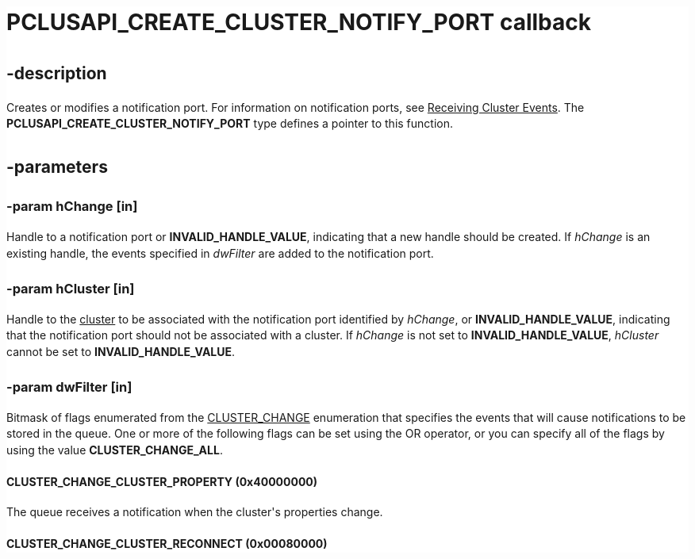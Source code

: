 
# PCLUSAPI_CREATE_CLUSTER_NOTIFY_PORT callback


## -description


Creates 
    or modifies a notification port. For information on notification ports, see 
    <a href="https://msdn.microsoft.com/6d69cdd8-b29a-40c5-94c6-908b9bea22ef">Receiving Cluster Events</a>. The <b>PCLUSAPI_CREATE_CLUSTER_NOTIFY_PORT</b> type defines a pointer to this function.


## -parameters




### -param hChange [in]

Handle to a notification port or <b>INVALID_HANDLE_VALUE</b>, indicating that a new handle 
       should be created. If <i>hChange</i> is an existing handle, the events specified in 
       <i>dwFilter</i> are added to the notification port.


### -param hCluster [in]

Handle to the <a href="https://msdn.microsoft.com/library/windows/hardware/dn922625">cluster</a> to be associated with the 
       notification port identified by <i>hChange</i>, or 
       <b>INVALID_HANDLE_VALUE</b>, indicating that the notification port should not be associated 
       with a cluster. If <i>hChange</i> is not set to 
       <b>INVALID_HANDLE_VALUE</b>, <i>hCluster</i> cannot be set to 
       <b>INVALID_HANDLE_VALUE</b>.


### -param dwFilter [in]

Bitmask of flags enumerated from the <a href="https://msdn.microsoft.com/d396d490-84d0-4bf8-9c0d-8597b3baf0ec">CLUSTER_CHANGE</a> 
       enumeration that specifies the events that will cause notifications to be stored in the queue. One or more of 
       the following flags can be set using the OR operator, or you can specify all of the flags by using the value 
       <b>CLUSTER_CHANGE_ALL</b>.



#### CLUSTER_CHANGE_CLUSTER_PROPERTY (0x40000000)

The queue receives a notification when the cluster's properties change.



#### CLUSTER_CHANGE_CLUSTER_RECONNECT (0x00080000)
